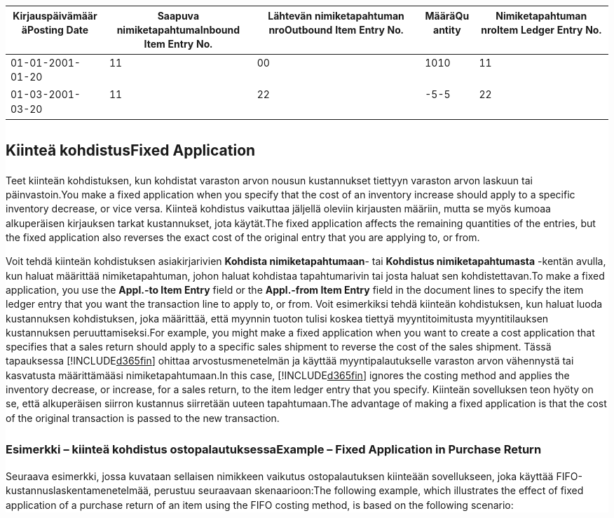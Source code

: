 |<span data-ttu-id="b9299-192">Kirjauspäivämäärä</span><span class="sxs-lookup"><span data-stu-id="b9299-192">Posting Date</span></span>|<span data-ttu-id="b9299-193">Saapuva nimiketapahtuma</span><span class="sxs-lookup"><span data-stu-id="b9299-193">Inbound Item Entry No.</span></span>|<span data-ttu-id="b9299-194">Lähtevän nimiketapahtuman nro</span><span class="sxs-lookup"><span data-stu-id="b9299-194">Outbound Item Entry No.</span></span>|<span data-ttu-id="b9299-195">Määrä</span><span class="sxs-lookup"><span data-stu-id="b9299-195">Quantity</span></span>|<span data-ttu-id="b9299-196">Nimiketapahtuman nro</span><span class="sxs-lookup"><span data-stu-id="b9299-196">Item Ledger Entry No.</span></span>|  
|------------------|----------------------------------------------|-----------------------------------------------|--------------|---------------------------------------------|  
|<span data-ttu-id="b9299-197">01-01-20</span><span class="sxs-lookup"><span data-stu-id="b9299-197">01-01-20</span></span>|<span data-ttu-id="b9299-198">1</span><span class="sxs-lookup"><span data-stu-id="b9299-198">1</span></span>|<span data-ttu-id="b9299-199">0</span><span class="sxs-lookup"><span data-stu-id="b9299-199">0</span></span>|<span data-ttu-id="b9299-200">10</span><span class="sxs-lookup"><span data-stu-id="b9299-200">10</span></span>|<span data-ttu-id="b9299-201">1</span><span class="sxs-lookup"><span data-stu-id="b9299-201">1</span></span>|  
|<span data-ttu-id="b9299-202">01-03-20</span><span class="sxs-lookup"><span data-stu-id="b9299-202">01-03-20</span></span>|<span data-ttu-id="b9299-203">1</span><span class="sxs-lookup"><span data-stu-id="b9299-203">1</span></span>|<span data-ttu-id="b9299-204">2</span><span class="sxs-lookup"><span data-stu-id="b9299-204">2</span></span>|<span data-ttu-id="b9299-205">-5</span><span class="sxs-lookup"><span data-stu-id="b9299-205">-5</span></span>|<span data-ttu-id="b9299-206">2</span><span class="sxs-lookup"><span data-stu-id="b9299-206">2</span></span>|  

## <a name="fixed-application"></a><span data-ttu-id="b9299-207">Kiinteä kohdistus</span><span class="sxs-lookup"><span data-stu-id="b9299-207">Fixed Application</span></span>  
<span data-ttu-id="b9299-208">Teet kiinteän kohdistuksen, kun kohdistat varaston arvon nousun kustannukset tiettyyn varaston arvon laskuun tai päinvastoin.</span><span class="sxs-lookup"><span data-stu-id="b9299-208">You make a fixed application when you specify that the cost of an inventory increase should apply to a specific inventory decrease, or vice versa.</span></span> <span data-ttu-id="b9299-209">Kiinteä kohdistus vaikuttaa jäljellä oleviin kirjausten määriin, mutta se myös kumoaa alkuperäisen kirjauksen tarkat kustannukset, jota käytät.</span><span class="sxs-lookup"><span data-stu-id="b9299-209">The fixed application affects the remaining quantities of the entries, but the fixed application also reverses the exact cost of the original entry that you are applying to, or from.</span></span>  

<span data-ttu-id="b9299-210">Voit tehdä kiinteän kohdistuksen asiakirjarivien **Kohdista nimiketapahtumaan**- tai **Kohdistus nimiketapahtumasta** -kentän avulla, kun haluat määrittää nimiketapahtuman, johon haluat kohdistaa tapahtumarivin tai josta haluat sen kohdistettavan.</span><span class="sxs-lookup"><span data-stu-id="b9299-210">To make a fixed application, you use the **Appl.-to Item Entry** field or the **Appl.-from Item Entry** field in the document lines to specify the item ledger entry that you want the transaction line to apply to, or from.</span></span> <span data-ttu-id="b9299-211">Voit esimerkiksi tehdä kiinteän kohdistuksen, kun haluat luoda kustannuksen kohdistuksen, joka määrittää, että myynnin tuoton tulisi koskea tiettyä myyntitoimitusta myyntitilauksen kustannuksen peruuttamiseksi.</span><span class="sxs-lookup"><span data-stu-id="b9299-211">For example, you might make a fixed application when you want to create a cost application that specifies that a sales return should apply to a specific sales shipment to reverse the cost of the sales shipment.</span></span> <span data-ttu-id="b9299-212">Tässä tapauksessa [!INCLUDE[d365fin](includes/d365fin_md.md)] ohittaa arvostusmenetelmän ja käyttää myyntipalautukselle varaston arvon vähennystä tai kasvatusta määrittämääsi nimiketapahtumaan.</span><span class="sxs-lookup"><span data-stu-id="b9299-212">In this case, [!INCLUDE[d365fin](includes/d365fin_md.md)] ignores the costing method and applies the inventory decrease, or increase, for a sales return, to the item ledger entry that you specify.</span></span> <span data-ttu-id="b9299-213">Kiinteän sovelluksen teon hyöty on se, että alkuperäisen siirron kustannus siirretään uuteen tapahtumaan.</span><span class="sxs-lookup"><span data-stu-id="b9299-213">The advantage of making a fixed application is that the cost of the original transaction is passed to the new transaction.</span></span>  

### <a name="example--fixed-application-in-purchase-return"></a><span data-ttu-id="b9299-214">Esimerkki – kiinteä kohdistus ostopalautuksessa</span><span class="sxs-lookup"><span data-stu-id="b9299-214">Example – Fixed Application in Purchase Return</span></span>  
<span data-ttu-id="b9299-215">Seuraava esimerkki, jossa kuvataan sellaisen nimikkeen vaikutus ostopalautuksen kiinteään sovellukseen, joka käyttää FIFO-kustannuslaskentamenetelmää, perustuu seuraavaan skenaarioon:</span><span class="sxs-lookup"><span data-stu-id="b9299-215">The following example, which illustrates the effect of fixed application of a purchase return of an item using the FIFO costing method, is based on the following scenario:</span></span>  
